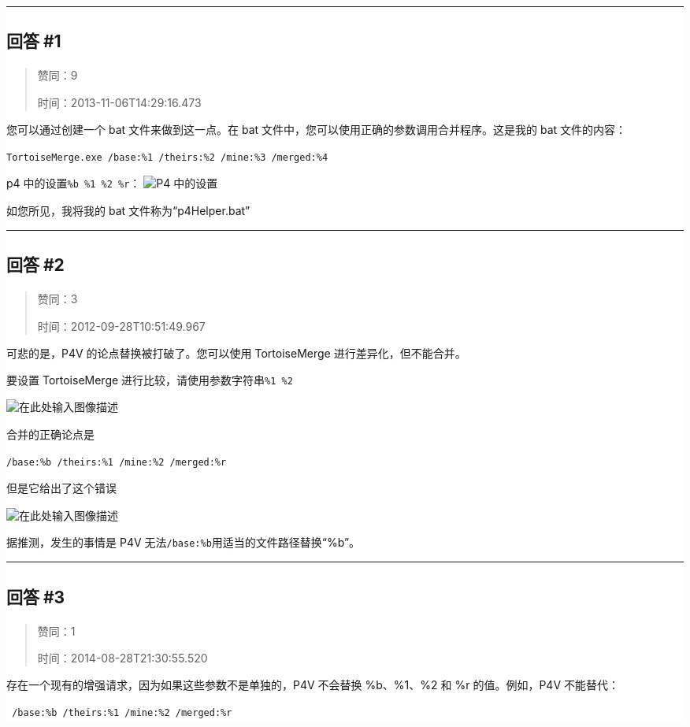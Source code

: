 * * *

## 回答 #1

> 赞同：9
> 
> 时间：2013-11-06T14:29:16.473

您可以通过创建一个 bat 文件来做到这一点。在 bat 文件中，您可以使用正确的参数调用合并程序。这是我的 bat 文件的内容：

```
TortoiseMerge.exe /base:%1 /theirs:%2 /mine:%3 /merged:%4 
```

p4 中的设置`%b %1 %2 %r`： ![P4 中的设置](../Images/99b391546c19845f6e2ac26559a74047.png)

如您所见，我将我的 bat 文件称为“p4Helper.bat”

* * *

## 回答 #2

> 赞同：3
> 
> 时间：2012-09-28T10:51:49.967

可悲的是，P4V 的论点替换被打破了。您可以使用 TortoiseMerge 进行差异化，但不能合并。

要设置 TortoiseMerge 进行比较，请使用参数字符串`%1 %2`

![在此处输入图像描述](../Images/df17f6df33f8daf74b483bef57822b45.png)

合并的正确论点是

```
/base:%b /theirs:%1 /mine:%2 /merged:%r 
```

但是它给出了这个错误

![在此处输入图像描述](../Images/86c01afd95d30843fdee71a201888368.png)

据推测，发生的事情是 P4V 无法`/base:%b`用适当的文件路径替换“%b”。

* * *

## 回答 #3

> 赞同：1
> 
> 时间：2014-08-28T21:30:55.520

存在一个现有的增强请求，因为如果这些参数不是单独的，P4V 不会替换 %b、%1、%2 和 %r 的值。例如，P4V 不能替代：

```
 /base:%b /theirs:%1 /mine:%2 /merged:%r 
```
